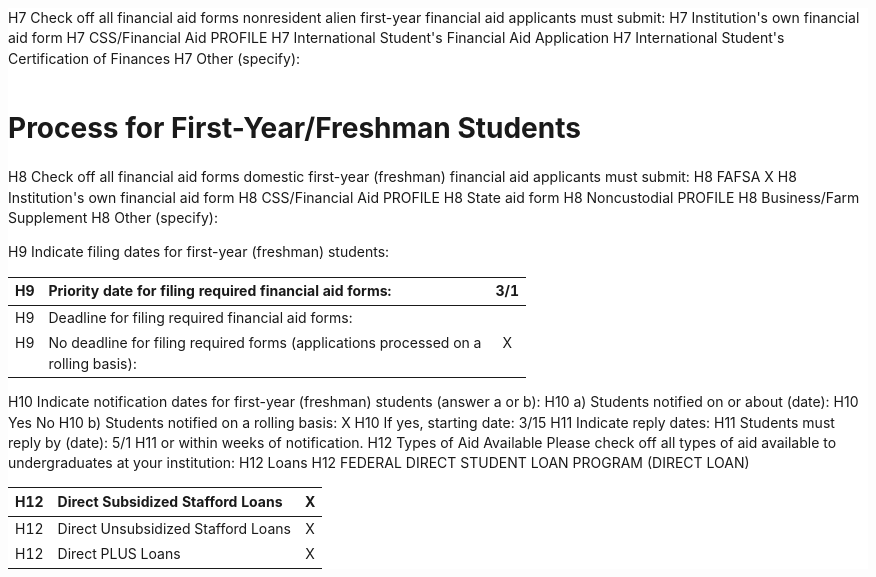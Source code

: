 H7 Check off all financial aid forms nonresident alien first-year financial aid applicants must submit:
H7 Institution's own financial aid form
H7 CSS/Financial Aid PROFILE
H7 International Student's Financial Aid Application
H7 International Student's Certification of Finances
H7 Other (specify):

# Process for First-Year/Freshman Students 

H8 Check off all financial aid forms domestic first-year (freshman) financial aid applicants must submit:
H8 FAFSA
X
H8 Institution's own financial aid form
H8 CSS/Financial Aid PROFILE
H8 State aid form
H8 Noncustodial PROFILE
H8 Business/Farm Supplement
H8 Other (specify):

H9 Indicate filing dates for first-year (freshman) students:

| H9 | Priority date for filing required financial aid forms: | $3 / 1$ |
| :-- | :-- | :--: |
| H9 | Deadline for filing required financial aid forms: |  |
| H9 | No deadline for filing required forms (applications processed on a <br> rolling basis): | X |

H10 Indicate notification dates for first-year (freshman) students (answer a or b):
H10 a) Students notified on or about (date):
H10
Yes
No
H10
b) Students notified on a rolling basis:
X
H10
If yes, starting date:
$3 / 15$
H11 Indicate reply dates:
H11 Students must reply by (date):
$5 / 1$
H11 or within
weeks of notification.
H12
Types of Aid Available
Please check off all types of aid available to undergraduates at your institution:
H12 Loans
H12 FEDERAL DIRECT STUDENT LOAN PROGRAM (DIRECT LOAN)

| H12 | Direct Subsidized Stafford Loans | X |
| :-- | :-- | :--: |
| H12 | Direct Unsubsidized Stafford Loans | X |
| H12 | Direct PLUS Loans | X |
